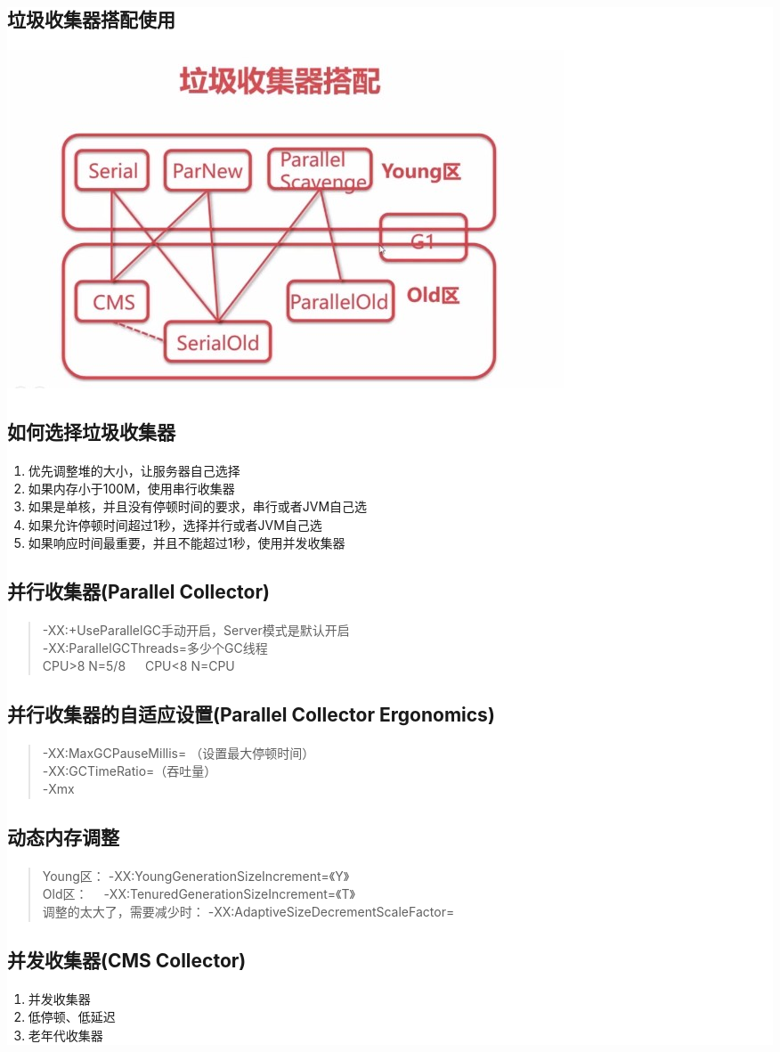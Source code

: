 ## 垃圾收集器搭配使用
![](images/gc_mixed_use.jpg)

## 如何选择垃圾收集器
1. 优先调整堆的大小，让服务器自己选择
2. 如果内存小于100M，使用串行收集器
3. 如果是单核，并且没有停顿时间的要求，串行或者JVM自己选
4. 如果允许停顿时间超过1秒，选择并行或者JVM自己选
5. 如果响应时间最重要，并且不能超过1秒，使用并发收集器

## 并行收集器(Parallel Collector)
> -XX:+UseParallelGC手动开启，Server模式是默认开启  
> -XX:ParallelGCThreads=<N>多少个GC线程  
> CPU>8 N=5/8 &emsp; CPU<8 N=CPU

## 并行收集器的自适应设置(Parallel Collector Ergonomics)
> -XX:MaxGCPauseMillis=<N> （设置最大停顿时间）  
> -XX:GCTimeRatio=<N>（吞吐量）    
> -Xmx<N>

## 动态内存调整
> Young区： -XX:YoungGenerationSizeIncrement=《Y》   
> Old区： &emsp;-XX:TenuredGenerationSizeIncrement=《T》     
> 调整的太大了，需要减少时： -XX:AdaptiveSizeDecrementScaleFactor=<D>


## 并发收集器(CMS Collector)
1. 并发收集器
2. 低停顿、低延迟
3. 老年代收集器
